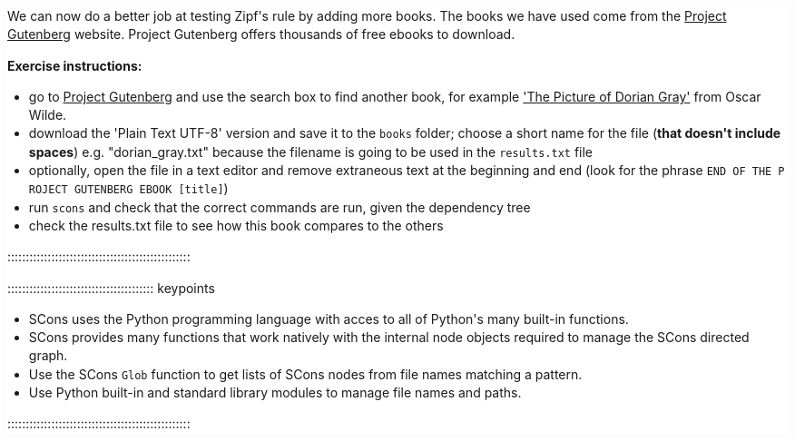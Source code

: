 We can now do a better job at testing Zipf's rule by adding more books.
The books we have used come from the [Project Gutenberg](https://www.gutenberg.org/) website.
Project Gutenberg offers thousands of free ebooks to download.

**Exercise instructions:**

- go to [Project Gutenberg](https://www.gutenberg.org/) and use the search box to find another book,
  for example ['The Picture of Dorian Gray'](https://www.gutenberg.org/ebooks/174) from Oscar Wilde.
- download the 'Plain Text UTF-8' version and save it to the `books` folder;
  choose a short name for the file (**that doesn't include spaces**) e.g. "dorian\_gray.txt"
  because the filename is going to be used in the `results.txt` file
- optionally, open the file in a text editor and remove extraneous text at the beginning and end
  (look for the phrase `END OF THE PROJECT GUTENBERG EBOOK [title]`)
- run `scons` and check that the correct commands are run, given the dependency tree
- check the results.txt file to see how this book compares to the others


::::::::::::::::::::::::::::::::::::::::::::::::::

:::::::::::::::::::::::::::::::::::::::: keypoints

- SCons uses the Python programming language with acces to all of Python's many built-in functions.
- SCons provides many functions that work natively with the internal node objects required to manage
  the SCons directed graph.
- Use the SCons `Glob` function to get lists of SCons nodes from file names matching a pattern.
- Use Python built-in and standard library modules to manage file names and paths.

::::::::::::::::::::::::::::::::::::::::::::::::::

